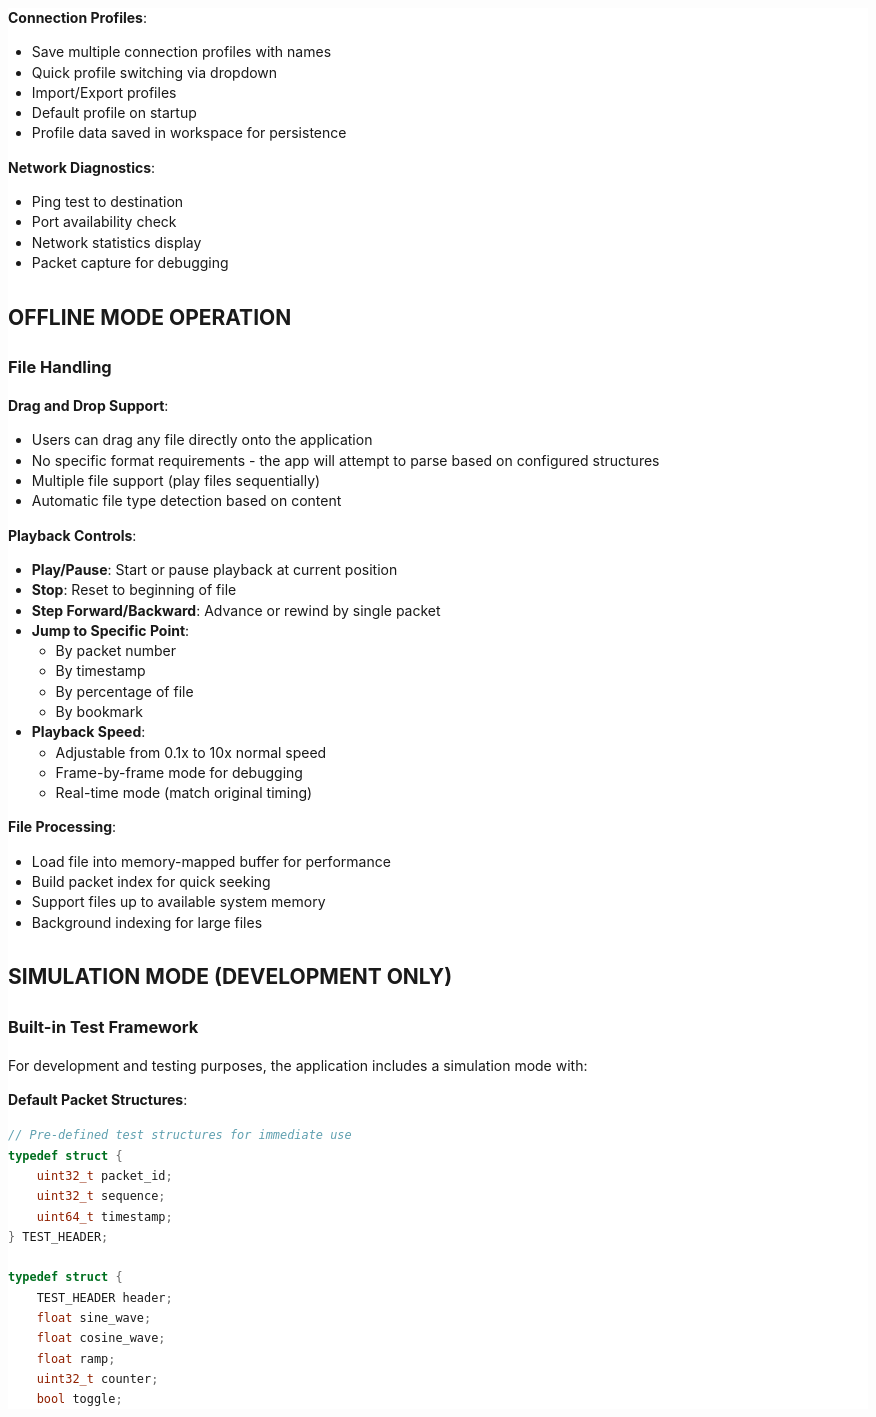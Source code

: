 **Connection Profiles**:
- Save multiple connection profiles with names
- Quick profile switching via dropdown
- Import/Export profiles
- Default profile on startup
- Profile data saved in workspace for persistence

**Network Diagnostics**:
- Ping test to destination
- Port availability check
- Network statistics display
- Packet capture for debugging

## OFFLINE MODE OPERATION

### File Handling

**Drag and Drop Support**:
- Users can drag any file directly onto the application
- No specific format requirements - the app will attempt to parse based on configured structures
- Multiple file support (play files sequentially)
- Automatic file type detection based on content

**Playback Controls**:
- **Play/Pause**: Start or pause playback at current position
- **Stop**: Reset to beginning of file
- **Step Forward/Backward**: Advance or rewind by single packet
- **Jump to Specific Point**:
  - By packet number
  - By timestamp
  - By percentage of file
  - By bookmark
- **Playback Speed**: 
  - Adjustable from 0.1x to 10x normal speed
  - Frame-by-frame mode for debugging
  - Real-time mode (match original timing)

**File Processing**:
- Load file into memory-mapped buffer for performance
- Build packet index for quick seeking
- Support files up to available system memory
- Background indexing for large files

## SIMULATION MODE (DEVELOPMENT ONLY)

### Built-in Test Framework

For development and testing purposes, the application includes a simulation mode with:

**Default Packet Structures**:
```c
// Pre-defined test structures for immediate use
typedef struct {
    uint32_t packet_id;
    uint32_t sequence;
    uint64_t timestamp;
} TEST_HEADER;

typedef struct {
    TEST_HEADER header;
    float sine_wave;
    float cosine_wave;
    float ramp;
    uint32_t counter;
    bool toggle;
```